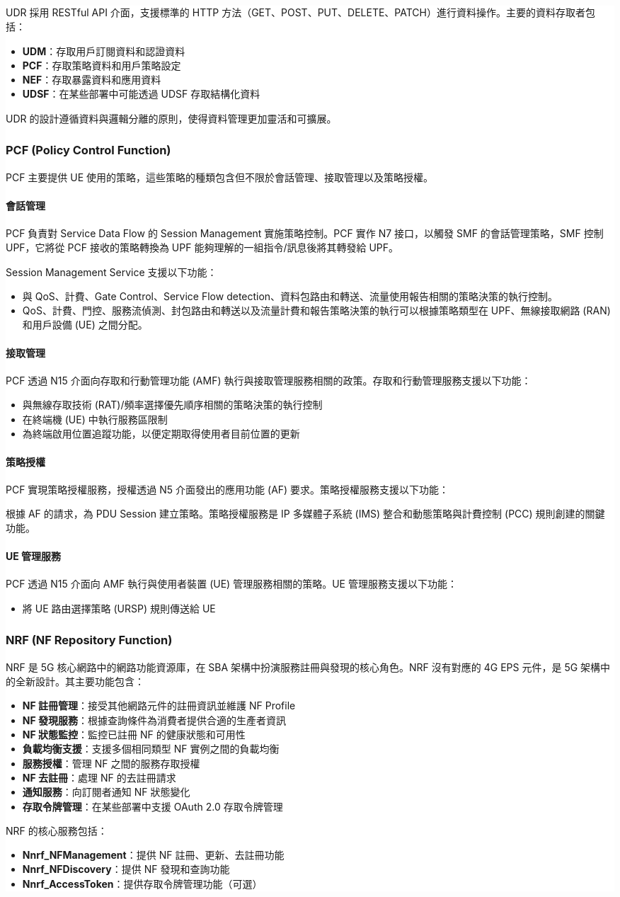 UDR 採用 RESTful API 介面，支援標準的 HTTP 方法（GET、POST、PUT、DELETE、PATCH）進行資料操作。主要的資料存取者包括：
- **UDM**：存取用戶訂閱資料和認證資料
- **PCF**：存取策略資料和用戶策略設定
- **NEF**：存取暴露資料和應用資料
- **UDSF**：在某些部署中可能透過 UDSF 存取結構化資料

UDR 的設計遵循資料與邏輯分離的原則，使得資料管理更加靈活和可擴展。

### PCF (Policy Control Function)



PCF 主要提供 UE 使用的策略，這些策略的種類包含但不限於會話管理、接取管理以及策略授權。

#### 會話管理

PCF 負責對 Service Data Flow 的 Session Management 實施策略控制。PCF 實作 N7 接口，以觸發 SMF 的會話管理策略，SMF 控制 UPF，它將從 PCF 接收的策略轉換為 UPF 能夠理解的一組指令/訊息後將其轉發給 UPF。

Session Management Service 支援以下功能：

- 與 QoS、計費、Gate Control、Service Flow detection、資料包路由和轉送、流量使用報告相關的策略決策的執行控制。
- QoS、計費、門控、服務流偵測、封包路由和轉送以及流量計費和報告策略決策的執行可以根據策略類型在 UPF、無線接取網路 (RAN) 和用戶設備 (UE) 之間分配。

#### 接取管理

PCF 透過 N15 介面向存取和行動管理功能 (AMF) 執行與接取管理服務相關的政策。存取和行動管理服務支援以下功能：

- 與無線存取技術 (RAT)/頻率選擇優先順序相關的策略決策的執行控制
- 在終端機 (UE) 中執行服務區限制
- 為終端啟用位置追蹤功能，以便定期取得使用者目前位置的更新

#### 策略授權

PCF 實現策略授權服務，授權透過 N5 介面發出的應用功能 (AF) 要求。策略授權服務支援以下功能：

根據 AF 的請求，為 PDU Session 建立策略。策略授權服務是 IP 多媒體子系統 (IMS) 整合和動態策略與計費控制 (PCC) 規則創建的關鍵功能。

#### UE 管理服務

PCF 透過 N15 介面向 AMF 執行與使用者裝置 (UE) 管理服務相關的策略。UE 管理服務支援以下功能：
- 將 UE 路由選擇策略 (URSP) 規則傳送給 UE


### NRF (NF Repository Function)

NRF 是 5G 核心網路中的網路功能資源庫，在 SBA 架構中扮演服務註冊與發現的核心角色。NRF 沒有對應的 4G EPS 元件，是 5G 架構中的全新設計。其主要功能包含：

- **NF 註冊管理**：接受其他網路元件的註冊資訊並維護 NF Profile
- **NF 發現服務**：根據查詢條件為消費者提供合適的生產者資訊
- **NF 狀態監控**：監控已註冊 NF 的健康狀態和可用性
- **負載均衡支援**：支援多個相同類型 NF 實例之間的負載均衡
- **服務授權**：管理 NF 之間的服務存取授權
- **NF 去註冊**：處理 NF 的去註冊請求
- **通知服務**：向訂閱者通知 NF 狀態變化
- **存取令牌管理**：在某些部署中支援 OAuth 2.0 存取令牌管理

NRF 的核心服務包括：
- **Nnrf_NFManagement**：提供 NF 註冊、更新、去註冊功能
- **Nnrf_NFDiscovery**：提供 NF 發現和查詢功能
- **Nnrf_AccessToken**：提供存取令牌管理功能（可選）
